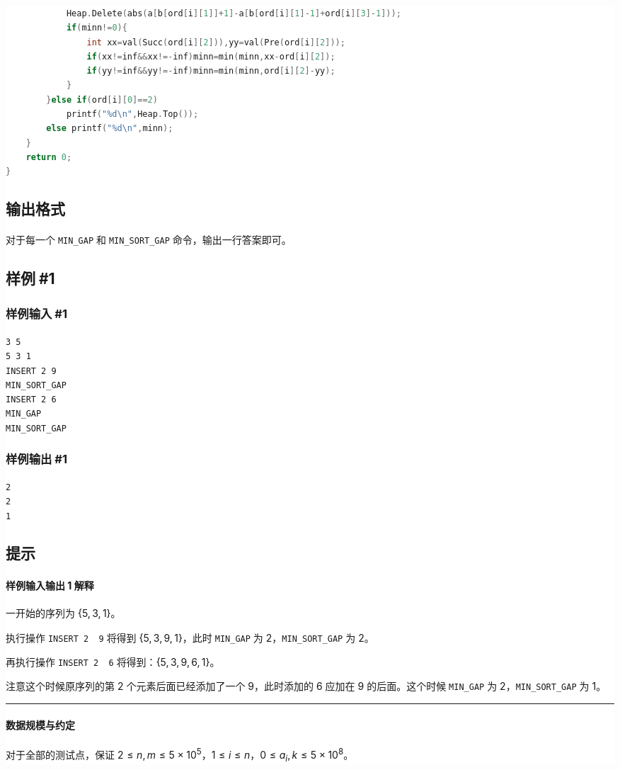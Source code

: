 ```cpp
			Heap.Delete(abs(a[b[ord[i][1]]+1]-a[b[ord[i][1]-1]+ord[i][3]-1]));
			if(minn!=0){
				int xx=val(Succ(ord[i][2])),yy=val(Pre(ord[i][2]));
				if(xx!=inf&&xx!=-inf)minn=min(minn,xx-ord[i][2]);
				if(yy!=inf&&yy!=-inf)minn=min(minn,ord[i][2]-yy);
			}
		}else if(ord[i][0]==2)
			printf("%d\n",Heap.Top());
		else printf("%d\n",minn);
	}
	return 0;
}
```

## 输出格式

对于每一个 `MIN_GAP` 和 `MIN_SORT_GAP` 命令，输出一行答案即可。

## 样例 #1

### 样例输入 #1

```
3 5
5 3 1
INSERT 2 9
MIN_SORT_GAP
INSERT 2 6
MIN_GAP
MIN_SORT_GAP
```

### 样例输出 #1

```
2
2
1
```

## 提示

#### 样例输入输出 1 解释

一开始的序列为 $\{5,3,1\}$。

执行操作 `INSERT 2  9` 将得到 $\{5,3,9,1\}$，此时 `MIN_GAP` 为 $2$，`MIN_SORT_GAP` 为 $2$。

再执行操作 `INSERT 2  6` 将得到：$\{5,3, 9, 6, 1\}$。

注意这个时候原序列的第 $2$ 个元素后面已经添加了一个 $9$，此时添加的 $6$ 应加在 $9$ 的后面。这个时候 `MIN_GAP` 为 $2$，`MIN_SORT_GAP` 为 $1$。

---


#### 数据规模与约定

对于全部的测试点，保证 $2 \le n, m \le 5\times10^5$，$1 \leq i \leq n$，$0 \leq a_i, k \leq 5 \times 10^8$。